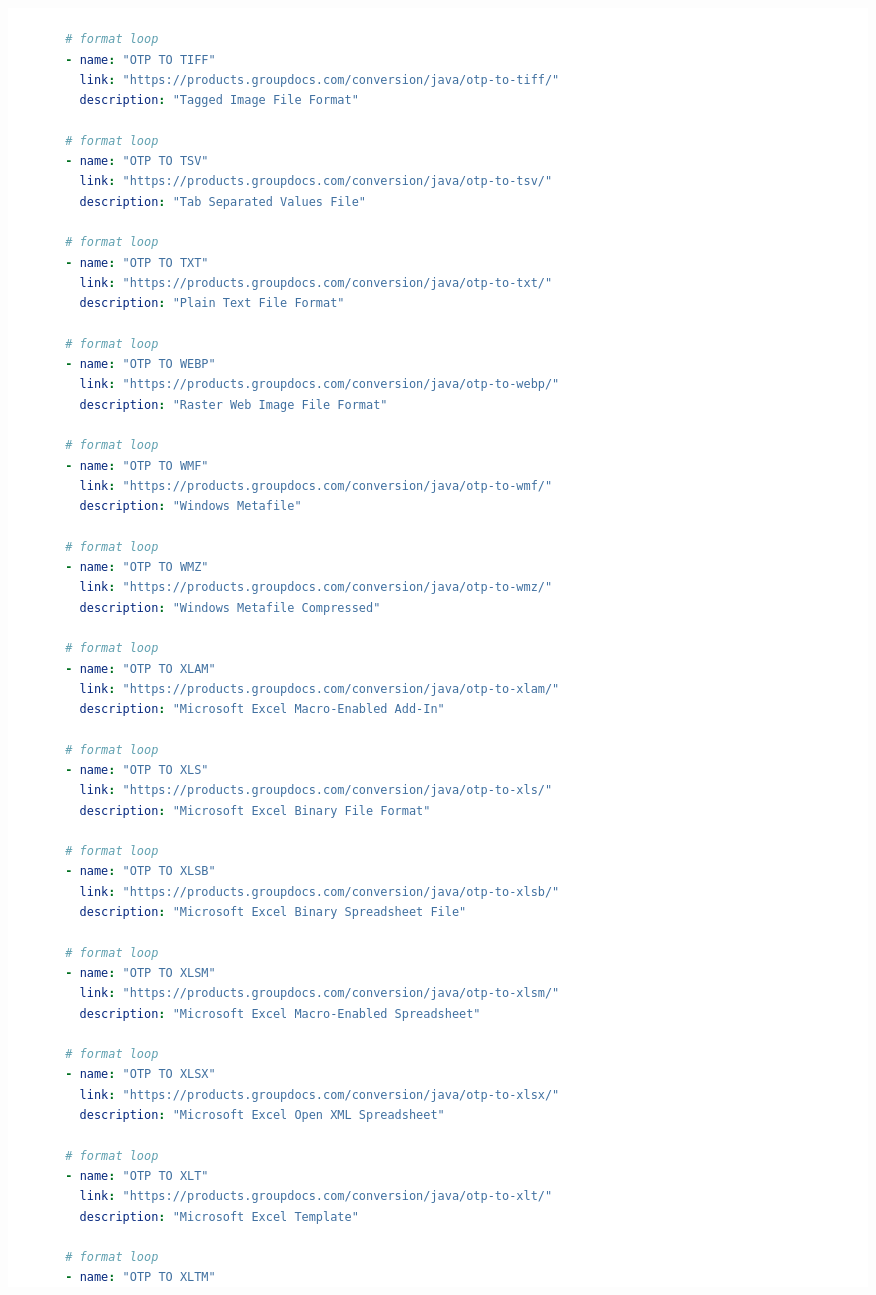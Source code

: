 ```yaml

        # format loop
        - name: "OTP TO TIFF"
          link: "https://products.groupdocs.com/conversion/java/otp-to-tiff/"
          description: "Tagged Image File Format"

        # format loop
        - name: "OTP TO TSV"
          link: "https://products.groupdocs.com/conversion/java/otp-to-tsv/"
          description: "Tab Separated Values File"

        # format loop
        - name: "OTP TO TXT"
          link: "https://products.groupdocs.com/conversion/java/otp-to-txt/"
          description: "Plain Text File Format"

        # format loop
        - name: "OTP TO WEBP"
          link: "https://products.groupdocs.com/conversion/java/otp-to-webp/"
          description: "Raster Web Image File Format"

        # format loop
        - name: "OTP TO WMF"
          link: "https://products.groupdocs.com/conversion/java/otp-to-wmf/"
          description: "Windows Metafile"

        # format loop
        - name: "OTP TO WMZ"
          link: "https://products.groupdocs.com/conversion/java/otp-to-wmz/"
          description: "Windows Metafile Compressed"

        # format loop
        - name: "OTP TO XLAM"
          link: "https://products.groupdocs.com/conversion/java/otp-to-xlam/"
          description: "Microsoft Excel Macro-Enabled Add-In"

        # format loop
        - name: "OTP TO XLS"
          link: "https://products.groupdocs.com/conversion/java/otp-to-xls/"
          description: "Microsoft Excel Binary File Format"

        # format loop
        - name: "OTP TO XLSB"
          link: "https://products.groupdocs.com/conversion/java/otp-to-xlsb/"
          description: "Microsoft Excel Binary Spreadsheet File"

        # format loop
        - name: "OTP TO XLSM"
          link: "https://products.groupdocs.com/conversion/java/otp-to-xlsm/"
          description: "Microsoft Excel Macro-Enabled Spreadsheet"

        # format loop
        - name: "OTP TO XLSX"
          link: "https://products.groupdocs.com/conversion/java/otp-to-xlsx/"
          description: "Microsoft Excel Open XML Spreadsheet"

        # format loop
        - name: "OTP TO XLT"
          link: "https://products.groupdocs.com/conversion/java/otp-to-xlt/"
          description: "Microsoft Excel Template"

        # format loop
        - name: "OTP TO XLTM"
```